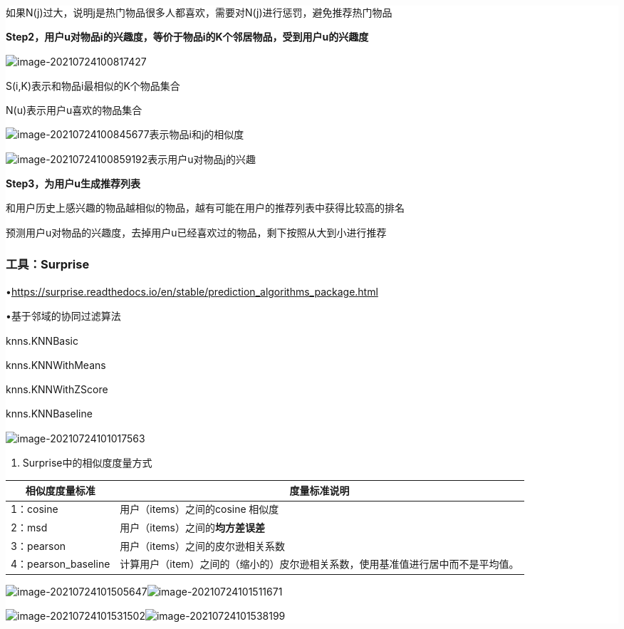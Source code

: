 
如果N(j)过大，说明j是热门物品很多人都喜欢，需要对N(j)进行惩罚，避免推荐热门物品

**Step2，用户u对物品i的兴趣度，等价于物品i的K个邻居物品，受到用户u的兴趣度**

<img src="https://cdn.jsdelivr.net/gh/archted/markdown-img@main/img/image-20210724100817427.png" alt="image-20210724100817427" style="zoom:100%;" />


S(i,K)表示和物品i最相似的K个物品集合

N(u)表示用户u喜欢的物品集合

<img src="https://cdn.jsdelivr.net/gh/archted/markdown-img@main/img/image-20210724100845677.png" alt="image-20210724100845677" style="zoom:100%;" />表示物品i和j的相似度


<img src="https://cdn.jsdelivr.net/gh/archted/markdown-img@main/img/image-20210724100859192.png" alt="image-20210724100859192" style="zoom:100%;" />表示用户u对物品j的兴趣


**Step3，为用户u生成推荐列表**

和用户历史上感兴趣的物品越相似的物品，越有可能在用户的推荐列表中获得比较高的排名

预测用户u对物品的兴趣度，去掉用户u已经喜欢过的物品，剩下按照从大到小进行推荐

### 工具：Surprise

•https://surprise.readthedocs.io/en/stable/prediction_algorithms_package.html

•基于邻域的协同过滤算法

knns.KNNBasic

knns.KNNWithMeans

knns.KNNWithZScore

knns.KNNBaseline

<img src="https://cdn.jsdelivr.net/gh/archted/markdown-img@main/img/image-20210724101017563.png" alt="image-20210724101017563" style="zoom:100%;" />


1. Surprise中的相似度度量方式

| **相似度度量标准**  | **度量标准说明**                                             |
| ------------------- | ------------------------------------------------------------ |
| 1：cosine           | 用户（items）之间的cosine 相似度                             |
| 2：msd              | 用户（items）之间的**均方差误差**                            |
| 3：pearson          | 用户（items）之间的皮尔逊相关系数                            |
| 4：pearson_baseline | 计算用户（item）之间的（缩小的）皮尔逊相关系数，使用基准值进行居中而不是平均值。 |

<img src="https://cdn.jsdelivr.net/gh/archted/markdown-img@main/img/image-20210724101505647.png" alt="image-20210724101505647" style="zoom:100%;" /><img src="https://cdn.jsdelivr.net/gh/archted/markdown-img@main/img/image-20210724101511671.png" alt="image-20210724101511671" style="zoom:100%;" />



<img src="https://cdn.jsdelivr.net/gh/archted/markdown-img@main/img/image-20210724101531502.png" alt="image-20210724101531502" style="zoom:100%;" /><img src="https://cdn.jsdelivr.net/gh/archted/markdown-img@main/img/image-20210724101538199.png" alt="image-20210724101538199" style="zoom:100%;" />


